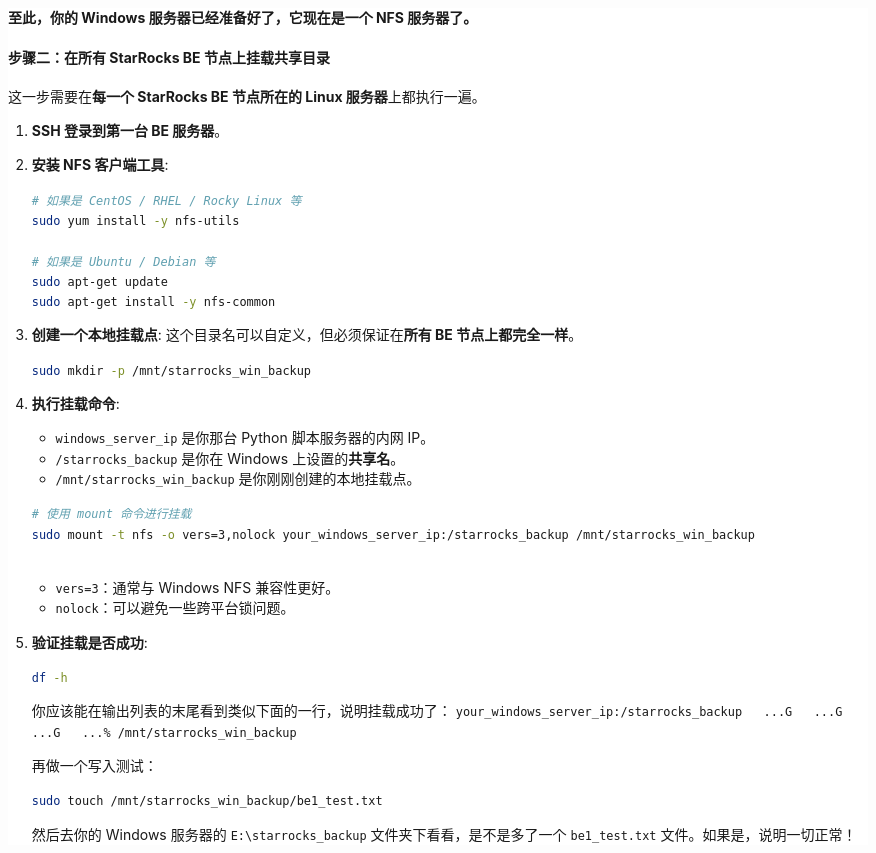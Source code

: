 **至此，你的 Windows 服务器已经准备好了，它现在是一个 NFS 服务器了。**

#### 步骤二：在所有 StarRocks BE 节点上挂载共享目录

这一步需要在**每一个 StarRocks BE 节点所在的 Linux 服务器**上都执行一遍。

1.  **SSH 登录到第一台 BE 服务器**。

2.  **安装 NFS 客户端工具**:
    ```bash
    # 如果是 CentOS / RHEL / Rocky Linux 等
    sudo yum install -y nfs-utils

    # 如果是 Ubuntu / Debian 等
    sudo apt-get update
    sudo apt-get install -y nfs-common
    ```

3.  **创建一个本地挂载点**:
    这个目录名可以自定义，但必须保证在**所有 BE 节点上都完全一样**。
    ```bash
    sudo mkdir -p /mnt/starrocks_win_backup
    ```

4.  **执行挂载命令**:
    *   `windows_server_ip` 是你那台 Python 脚本服务器的内网 IP。
    *   `/starrocks_backup` 是你在 Windows 上设置的**共享名**。
    *   `/mnt/starrocks_win_backup` 是你刚刚创建的本地挂载点。
    ```bash
    # 使用 mount 命令进行挂载
    sudo mount -t nfs -o vers=3,nolock your_windows_server_ip:/starrocks_backup /mnt/starrocks_win_backup



    ```
    *   `vers=3`：通常与 Windows NFS 兼容性更好。
    *   `nolock`：可以避免一些跨平台锁问题。

5.  **验证挂载是否成功**:
    ```bash
    df -h
    ```
    你应该能在输出列表的末尾看到类似下面的一行，说明挂载成功了：
    `your_windows_server_ip:/starrocks_backup   ...G   ...G   ...G   ...% /mnt/starrocks_win_backup`

    再做一个写入测试：
    ```bash
    sudo touch /mnt/starrocks_win_backup/be1_test.txt
    ```
    然后去你的 Windows 服务器的 `E:\starrocks_backup` 文件夹下看看，是不是多了一个 `be1_test.txt` 文件。如果是，说明一切正常！
